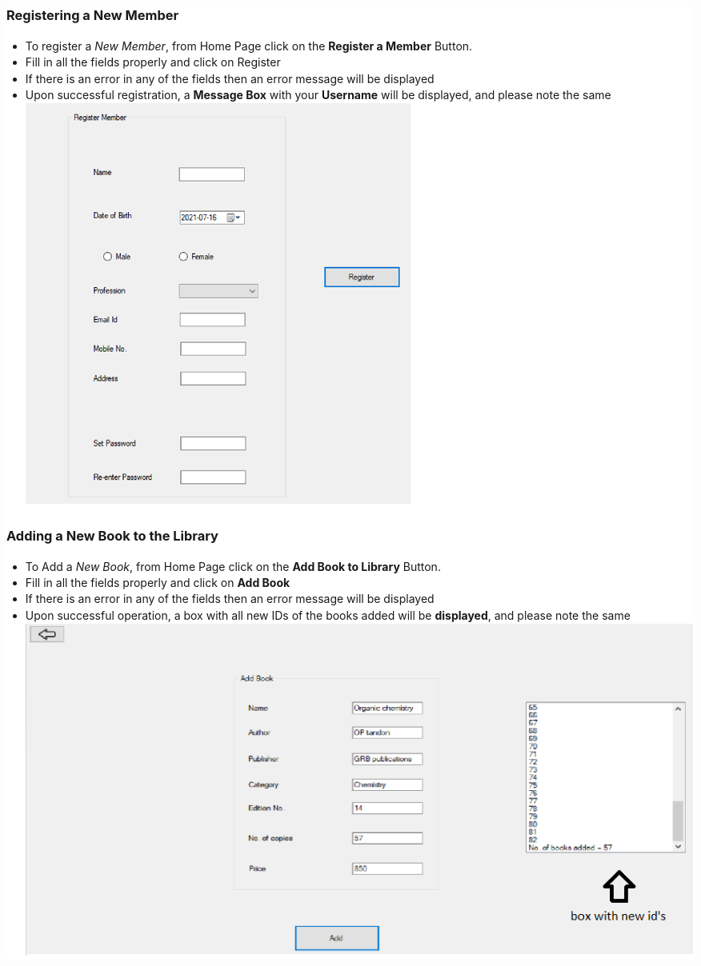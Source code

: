 ### Registering a New Member
- To register a _New Member_, from Home Page click on the **Register a Member** Button.
- Fill in all the fields properly and click on Register
- If there is an error in any of the fields then an error message will be displayed
- Upon successful registration, a **Message Box** with your **Username** will be displayed, and please note the same
![Screenshot of Register Member page](Screenshots/Register_member.PNG)

### Adding a New Book to the Library
- To Add a _New Book_, from Home Page click on the **Add Book to Library** Button.
- Fill in all the fields properly and click on **Add Book**
- If there is an error in any of the fields then an error message will be displayed
- Upon successful operation, a box with all new IDs of the books added will be **displayed**, and please note the same
![Screenshot of Add Book page](Screenshots/Add_book.PNG)
